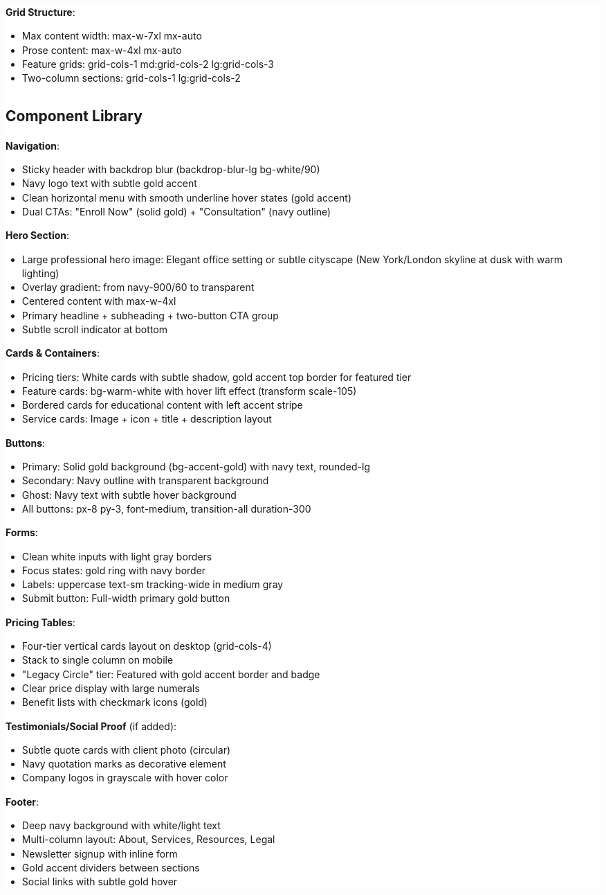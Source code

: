 **Grid Structure**:
- Max content width: max-w-7xl mx-auto
- Prose content: max-w-4xl mx-auto
- Feature grids: grid-cols-1 md:grid-cols-2 lg:grid-cols-3
- Two-column sections: grid-cols-1 lg:grid-cols-2

## Component Library

**Navigation**:
- Sticky header with backdrop blur (backdrop-blur-lg bg-white/90)
- Navy logo text with subtle gold accent
- Clean horizontal menu with smooth underline hover states (gold accent)
- Dual CTAs: "Enroll Now" (solid gold) + "Consultation" (navy outline)

**Hero Section**:
- Large professional hero image: Elegant office setting or subtle cityscape (New York/London skyline at dusk with warm lighting)
- Overlay gradient: from navy-900/60 to transparent
- Centered content with max-w-4xl
- Primary headline + subheading + two-button CTA group
- Subtle scroll indicator at bottom

**Cards & Containers**:
- Pricing tiers: White cards with subtle shadow, gold accent top border for featured tier
- Feature cards: bg-warm-white with hover lift effect (transform scale-105)
- Bordered cards for educational content with left accent stripe
- Service cards: Image + icon + title + description layout

**Buttons**:
- Primary: Solid gold background (bg-accent-gold) with navy text, rounded-lg
- Secondary: Navy outline with transparent background
- Ghost: Navy text with subtle hover background
- All buttons: px-8 py-3, font-medium, transition-all duration-300

**Forms**:
- Clean white inputs with light gray borders
- Focus states: gold ring with navy border
- Labels: uppercase text-sm tracking-wide in medium gray
- Submit button: Full-width primary gold button

**Pricing Tables**:
- Four-tier vertical cards layout on desktop (grid-cols-4)
- Stack to single column on mobile
- "Legacy Circle" tier: Featured with gold accent border and badge
- Clear price display with large numerals
- Benefit lists with checkmark icons (gold)

**Testimonials/Social Proof** (if added):
- Subtle quote cards with client photo (circular)
- Navy quotation marks as decorative element
- Company logos in grayscale with hover color

**Footer**:
- Deep navy background with white/light text
- Multi-column layout: About, Services, Resources, Legal
- Newsletter signup with inline form
- Gold accent dividers between sections
- Social links with subtle gold hover
